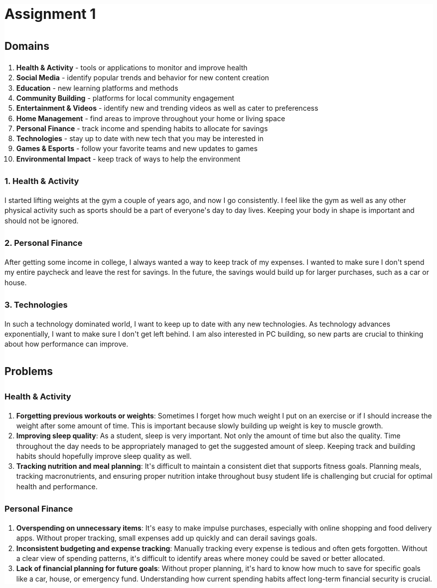 # Assignment 1

## Domains 

1. **Health & Activity** - tools or applications to monitor and improve health
2. **Social Media** - identify popular trends and behavior for new content creation
3. **Education** - new learning platforms and methods 
4. **Community Building** - platforms for local community engagement
5. **Entertainment & Videos** - identify new and trending videos as well as cater to preferencess  
6. **Home Management** - find areas to improve throughout your home or living space
7. **Personal Finance** - track income and spending habits to allocate for savings
8. **Technologies** - stay up to date with new tech that you may be interested in
9. **Games & Esports** - follow your favorite teams and new updates to games
10. **Environmental Impact** - keep track of ways to help the environment

### 1. Health & Activity
I started lifting weights at the gym a couple of years ago, and now I go consistently. I feel like the gym as well as any other physical activity such as sports should be a part of everyone's day to day lives. Keeping your body in shape is important and should not be ignored.

### 2. Personal Finance
After getting some income in college, I always wanted a way to keep track of my expenses. I wanted to make sure I don't spend my entire paycheck and leave the rest for savings. In the future, the savings would build up for larger purchases, such as a car or house. 

### 3. Technologies
In such a technology dominated world, I want to keep up to date with any new technologies. As technology advances exponentially, I want to make sure I don't get left behind. I am also interested in PC building, so new parts are crucial to thinking about how performance can improve.


## Problems

### Health & Activity
1. **Forgetting previous workouts or weights**: Sometimes I forget how much weight I put on an exercise or if I should increase the weight after some amount of time. This is important because slowly building up weight is key to muscle growth.
2. **Improving sleep quality**: As a student, sleep is very important. Not only the amount of time but also the quality. Time throughout the day needs to be appropriately managed to get the suggested amount of sleep. Keeping track and building habits should hopefully improve sleep quality as well.
3. **Tracking nutrition and meal planning**: It's difficult to maintain a consistent diet that supports fitness goals. Planning meals, tracking macronutrients, and ensuring proper nutrition intake throughout busy student life is challenging but crucial for optimal health and performance.

### Personal Finance
1. **Overspending on unnecessary items**: It's easy to make impulse purchases, especially with online shopping and food delivery apps. Without proper tracking, small expenses add up quickly and can derail savings goals.
2. **Inconsistent budgeting and expense tracking**: Manually tracking every expense is tedious and often gets forgotten. Without a clear view of spending patterns, it's difficult to identify areas where money could be saved or better allocated.
3. **Lack of financial planning for future goals**: Without proper planning, it's hard to know how much to save for specific goals like a car, house, or emergency fund. Understanding how current spending habits affect long-term financial security is crucial.
